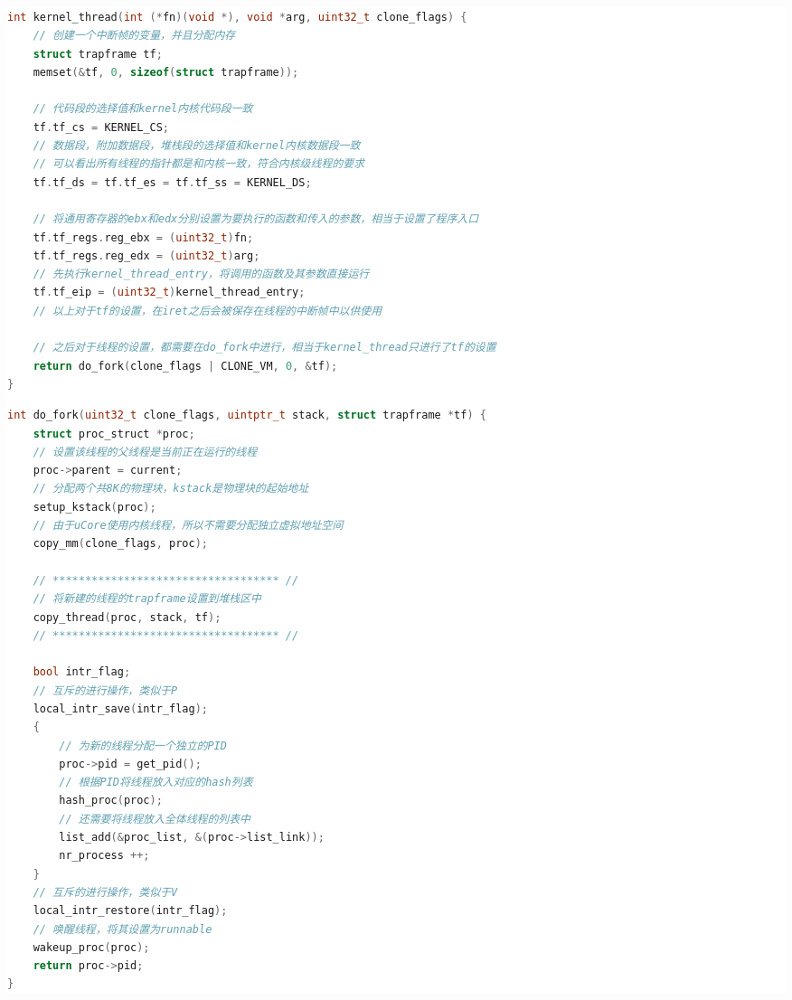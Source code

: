 ~~~C
int kernel_thread(int (*fn)(void *), void *arg, uint32_t clone_flags) {
    // 创建一个中断帧的变量，并且分配内存 
    struct trapframe tf;
    memset(&tf, 0, sizeof(struct trapframe));
    
    // 代码段的选择值和kernel内核代码段一致
    tf.tf_cs = KERNEL_CS;
    // 数据段，附加数据段，堆栈段的选择值和kernel内核数据段一致
    // 可以看出所有线程的指针都是和内核一致，符合内核级线程的要求
    tf.tf_ds = tf.tf_es = tf.tf_ss = KERNEL_DS;
    
    // 将通用寄存器的ebx和edx分别设置为要执行的函数和传入的参数，相当于设置了程序入口
    tf.tf_regs.reg_ebx = (uint32_t)fn;
    tf.tf_regs.reg_edx = (uint32_t)arg;
    // 先执行kernel_thread_entry，将调用的函数及其参数直接运行
    tf.tf_eip = (uint32_t)kernel_thread_entry;
    // 以上对于tf的设置，在iret之后会被保存在线程的中断帧中以供使用
    
    // 之后对于线程的设置，都需要在do_fork中进行，相当于kernel_thread只进行了tf的设置
    return do_fork(clone_flags | CLONE_VM, 0, &tf);
}
~~~

 <div STYLE="page-break-after: always;"></div>

~~~C
int do_fork(uint32_t clone_flags, uintptr_t stack, struct trapframe *tf) {
    struct proc_struct *proc;
	// 设置该线程的父线程是当前正在运行的线程
    proc->parent = current;
	// 分配两个共8K的物理块，kstack是物理块的起始地址
    setup_kstack(proc);
    // 由于uCore使用内核线程，所以不需要分配独立虚拟地址空间
    copy_mm(clone_flags, proc);
    
    // *********************************** // 
    // 将新建的线程的trapframe设置到堆栈区中
    copy_thread(proc, stack, tf);
    // *********************************** // 
    
    bool intr_flag;
    // 互斥的进行操作，类似于P
    local_intr_save(intr_flag);
    {
        // 为新的线程分配一个独立的PID
        proc->pid = get_pid();
        // 根据PID将线程放入对应的hash列表
        hash_proc(proc);
        // 还需要将线程放入全体线程的列表中
        list_add(&proc_list, &(proc->list_link));
        nr_process ++;
    }
    // 互斥的进行操作，类似于V
    local_intr_restore(intr_flag);
    // 唤醒线程，将其设置为runnable
    wakeup_proc(proc);
    return proc->pid;
}
~~~
